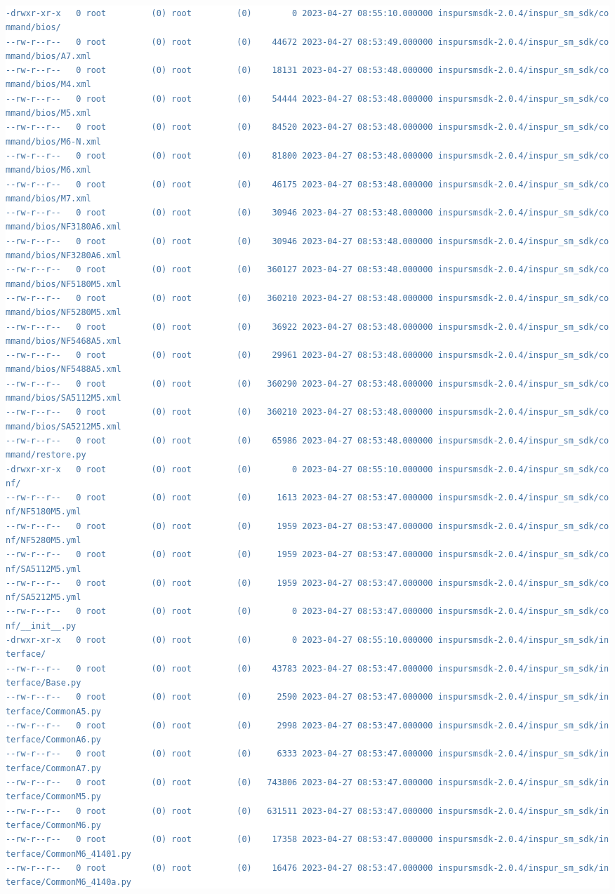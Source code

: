 ```diff
-drwxr-xr-x   0 root         (0) root         (0)        0 2023-04-27 08:55:10.000000 inspursmsdk-2.0.4/inspur_sm_sdk/command/bios/
--rw-r--r--   0 root         (0) root         (0)    44672 2023-04-27 08:53:49.000000 inspursmsdk-2.0.4/inspur_sm_sdk/command/bios/A7.xml
--rw-r--r--   0 root         (0) root         (0)    18131 2023-04-27 08:53:48.000000 inspursmsdk-2.0.4/inspur_sm_sdk/command/bios/M4.xml
--rw-r--r--   0 root         (0) root         (0)    54444 2023-04-27 08:53:48.000000 inspursmsdk-2.0.4/inspur_sm_sdk/command/bios/M5.xml
--rw-r--r--   0 root         (0) root         (0)    84520 2023-04-27 08:53:48.000000 inspursmsdk-2.0.4/inspur_sm_sdk/command/bios/M6-N.xml
--rw-r--r--   0 root         (0) root         (0)    81800 2023-04-27 08:53:48.000000 inspursmsdk-2.0.4/inspur_sm_sdk/command/bios/M6.xml
--rw-r--r--   0 root         (0) root         (0)    46175 2023-04-27 08:53:48.000000 inspursmsdk-2.0.4/inspur_sm_sdk/command/bios/M7.xml
--rw-r--r--   0 root         (0) root         (0)    30946 2023-04-27 08:53:48.000000 inspursmsdk-2.0.4/inspur_sm_sdk/command/bios/NF3180A6.xml
--rw-r--r--   0 root         (0) root         (0)    30946 2023-04-27 08:53:48.000000 inspursmsdk-2.0.4/inspur_sm_sdk/command/bios/NF3280A6.xml
--rw-r--r--   0 root         (0) root         (0)   360127 2023-04-27 08:53:48.000000 inspursmsdk-2.0.4/inspur_sm_sdk/command/bios/NF5180M5.xml
--rw-r--r--   0 root         (0) root         (0)   360210 2023-04-27 08:53:48.000000 inspursmsdk-2.0.4/inspur_sm_sdk/command/bios/NF5280M5.xml
--rw-r--r--   0 root         (0) root         (0)    36922 2023-04-27 08:53:48.000000 inspursmsdk-2.0.4/inspur_sm_sdk/command/bios/NF5468A5.xml
--rw-r--r--   0 root         (0) root         (0)    29961 2023-04-27 08:53:48.000000 inspursmsdk-2.0.4/inspur_sm_sdk/command/bios/NF5488A5.xml
--rw-r--r--   0 root         (0) root         (0)   360290 2023-04-27 08:53:48.000000 inspursmsdk-2.0.4/inspur_sm_sdk/command/bios/SA5112M5.xml
--rw-r--r--   0 root         (0) root         (0)   360210 2023-04-27 08:53:48.000000 inspursmsdk-2.0.4/inspur_sm_sdk/command/bios/SA5212M5.xml
--rw-r--r--   0 root         (0) root         (0)    65986 2023-04-27 08:53:48.000000 inspursmsdk-2.0.4/inspur_sm_sdk/command/restore.py
-drwxr-xr-x   0 root         (0) root         (0)        0 2023-04-27 08:55:10.000000 inspursmsdk-2.0.4/inspur_sm_sdk/conf/
--rw-r--r--   0 root         (0) root         (0)     1613 2023-04-27 08:53:47.000000 inspursmsdk-2.0.4/inspur_sm_sdk/conf/NF5180M5.yml
--rw-r--r--   0 root         (0) root         (0)     1959 2023-04-27 08:53:47.000000 inspursmsdk-2.0.4/inspur_sm_sdk/conf/NF5280M5.yml
--rw-r--r--   0 root         (0) root         (0)     1959 2023-04-27 08:53:47.000000 inspursmsdk-2.0.4/inspur_sm_sdk/conf/SA5112M5.yml
--rw-r--r--   0 root         (0) root         (0)     1959 2023-04-27 08:53:47.000000 inspursmsdk-2.0.4/inspur_sm_sdk/conf/SA5212M5.yml
--rw-r--r--   0 root         (0) root         (0)        0 2023-04-27 08:53:47.000000 inspursmsdk-2.0.4/inspur_sm_sdk/conf/__init__.py
-drwxr-xr-x   0 root         (0) root         (0)        0 2023-04-27 08:55:10.000000 inspursmsdk-2.0.4/inspur_sm_sdk/interface/
--rw-r--r--   0 root         (0) root         (0)    43783 2023-04-27 08:53:47.000000 inspursmsdk-2.0.4/inspur_sm_sdk/interface/Base.py
--rw-r--r--   0 root         (0) root         (0)     2590 2023-04-27 08:53:47.000000 inspursmsdk-2.0.4/inspur_sm_sdk/interface/CommonA5.py
--rw-r--r--   0 root         (0) root         (0)     2998 2023-04-27 08:53:47.000000 inspursmsdk-2.0.4/inspur_sm_sdk/interface/CommonA6.py
--rw-r--r--   0 root         (0) root         (0)     6333 2023-04-27 08:53:47.000000 inspursmsdk-2.0.4/inspur_sm_sdk/interface/CommonA7.py
--rw-r--r--   0 root         (0) root         (0)   743806 2023-04-27 08:53:47.000000 inspursmsdk-2.0.4/inspur_sm_sdk/interface/CommonM5.py
--rw-r--r--   0 root         (0) root         (0)   631511 2023-04-27 08:53:47.000000 inspursmsdk-2.0.4/inspur_sm_sdk/interface/CommonM6.py
--rw-r--r--   0 root         (0) root         (0)    17358 2023-04-27 08:53:47.000000 inspursmsdk-2.0.4/inspur_sm_sdk/interface/CommonM6_41401.py
--rw-r--r--   0 root         (0) root         (0)    16476 2023-04-27 08:53:47.000000 inspursmsdk-2.0.4/inspur_sm_sdk/interface/CommonM6_4140a.py
```